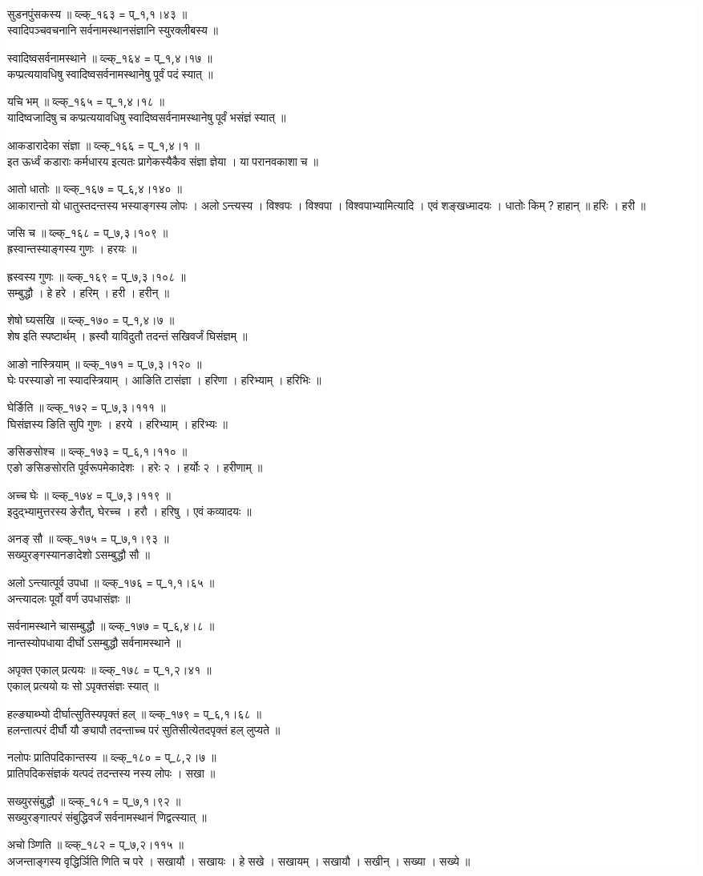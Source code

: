 सुडनपुंसकस्य ॥ व्ल्क्_१६३ = प्_१,१।४३ ॥  
स्वादिपञ्चवचनानि सर्वनामस्थानसंज्ञानि स्युरक्लीबस्य ॥  
  
स्वादिष्वसर्वनामस्थाने ॥ व्ल्क्_१६४ = प्_१,४।१७ ॥  
कप्प्रत्ययावधिषु स्वादिष्वसर्वनामस्थानेषु पूर्वं पदं स्यात् ॥  
  
यचि भम् ॥ व्ल्क्_१६५ = प्_१,४।१८ ॥  
यादिष्वजादिषु च कप्प्रत्ययावधिषु स्वादिष्वसर्वनामस्थानेषु पूर्वं भसंज्ञं स्यात् ॥  
  
आकडारादेका संज्ञा ॥ व्ल्क्_१६६ = प्_१,४।१ ॥  
इत ऊर्ध्वं कडाराः कर्मधारय इत्यतः प्रागेकस्यैकैव संज्ञा ज्ञेया । या परानवकाशा च ॥  
  
आतो धातोः ॥ व्ल्क्_१६७ = प्_६,४।१४० ॥  
आकारान्तो यो धातुस्तदन्तस्य भस्याङ्गस्य लोपः । अलो ऽन्त्यस्य । विश्वपः । विश्वपा । विश्वपाभ्यामित्यादि । एवं शङ्खध्मादयः । धातोः किम् ? हाहान् ॥ हरिः । हरी ॥  
  
जसि च ॥ व्ल्क्_१६८ = प्_७,३।१०९ ॥  
ह्रस्वान्तस्याङ्गस्य गुणः । हरयः ॥  
  
ह्रस्वस्य गुणः ॥ व्ल्क्_१६९ = प्_७,३।१०८ ॥  
सम्बुद्धौ । हे हरे । हरिम् । हरी । हरीन् ॥  
  
शेषो घ्यसखि ॥ व्ल्क्_१७० = प्_१,४।७ ॥  
शेष इति स्पष्टार्थम् । ह्रस्वौ याविदुतौ तदन्तं सखिवर्जं घिसंज्ञम् ॥  
  
आङो नास्त्रियाम् ॥ व्ल्क्_१७१ = प्_७,३।१२० ॥  
घेः परस्याङो ना स्यादस्त्रियाम् । आङिति टासंज्ञा । हरिणा । हरिभ्याम् । हरिभिः ॥  
  
घेर्ङिति ॥ व्ल्क्_१७२ = प्_७,३।१११ ॥  
घिसंज्ञस्य ङिति सुपि गुणः । हरये । हरिभ्याम् । हरिभ्यः ॥  
  
ङसिङसोश्च ॥ व्ल्क्_१७३ = प्_६,१।११० ॥  
एङो ङसिङसोरति पूर्वरूपमेकादेशः । हरेः २ । हर्योः २ । हरीणाम् ॥  
  
अच्च घेः ॥ व्ल्क्_१७४ = प्_७,३।११९ ॥  
इदुद्भ्यामुत्तरस्य ङेरौत्, घेरच्च । हरौ । हरिषु । एवं कव्यादयः ॥  
  
अनङ् सौ ॥ व्ल्क्_१७५ = प्_७,१।९३ ॥  
सख्युरङ्गस्यानङादेशो ऽसम्बुद्धौ सौ ॥  
  
अलो ऽन्त्यात्पूर्व उपधा ॥ व्ल्क्_१७६ = प्_१,१।६५ ॥  
अन्त्यादलः पूर्वो वर्ण उपधासंज्ञः ॥  
  
सर्वनामस्थाने चासम्बुद्धौ ॥ व्ल्क्_१७७ = प्_६,४।८ ॥  
नान्तस्योपधाया दीर्घो ऽसम्बुद्धौ सर्वनामस्थाने ॥  
  
अपृक्त एकाल् प्रत्ययः ॥ व्ल्क्_१७८ = प्_१,२।४१ ॥  
एकाल् प्रत्ययो यः सो ऽपृक्तसंज्ञः स्यात् ॥  
  
हल्ङ्याब्भ्यो दीर्घात्सुतिस्यपृक्तं हल् ॥ व्ल्क्_१७९ = प्_६,१।६८ ॥  
हलन्तात्परं दीर्घौ यौ ङ्यापौ तदन्ताच्च परं सुतिसीत्येतदपृक्तं हल् लुप्यते ॥  
  
नलोपः प्रातिपदिकान्तस्य ॥ व्ल्क्_१८० = प्_८,२।७ ॥  
प्रातिपदिकसंज्ञकं यत्पदं तदन्तस्य नस्य लोपः । सखा ॥  
  
सख्युरसंबुद्धौ ॥ व्ल्क्_१८१ = प्_७,१।९२ ॥  
सख्युरङ्गात्परं संबुद्धिवर्जं सर्वनामस्थानं णिद्वत्स्यात् ॥  
  
अचो ञ्णिति ॥ व्ल्क्_१८२ = प्_७,२।११५ ॥  
अजन्ताङ्गस्य वृद्धिर्ञिति णिति च परे । सखायौ । सखायः । हे सखे । सखायम् । सखायौ । सखीन् । सख्या । सख्ये ॥  
  